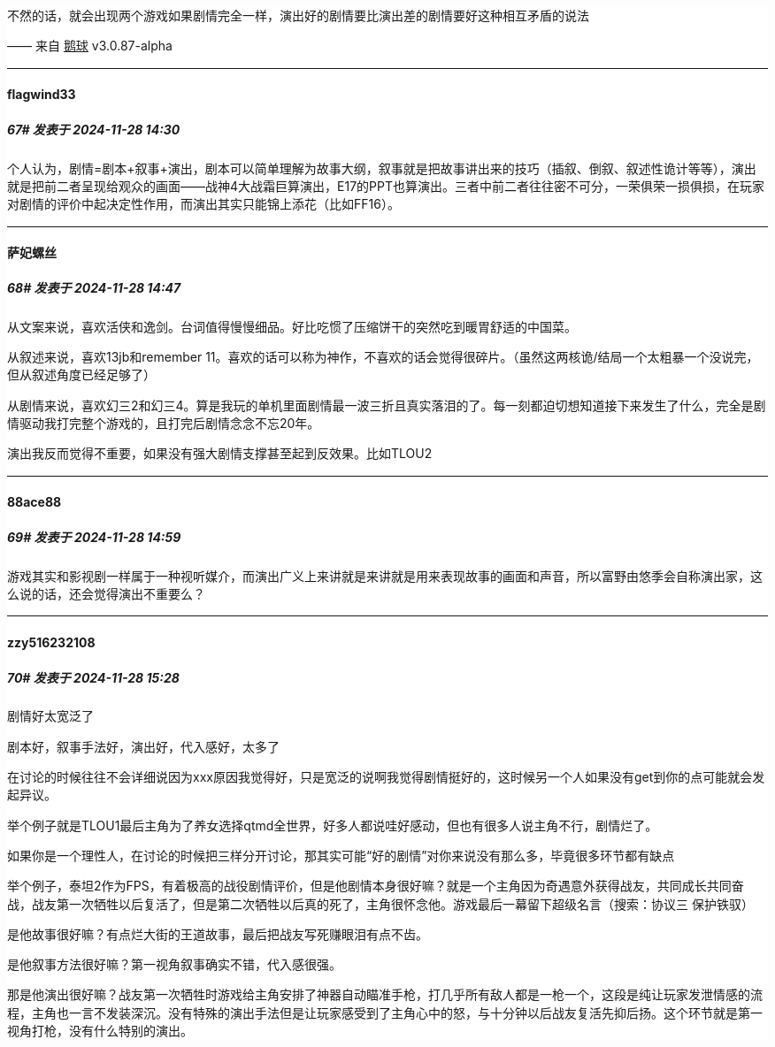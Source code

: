 不然的话，就会出现两个游戏如果剧情完全一样，演出好的剧情要比演出差的剧情要好这种相互矛盾的说法

—— 来自 [鹅球](https://www.pgyer.com/xfPejhuq) v3.0.87-alpha


*****

####  flagwind33  
##### 67#       发表于 2024-11-28 14:30

个人认为，剧情=剧本+叙事+演出，剧本可以简单理解为故事大纲，叙事就是把故事讲出来的技巧（插叙、倒叙、叙述性诡计等等），演出就是把前二者呈现给观众的画面——战神4大战霜巨算演出，E17的PPT也算演出。三者中前二者往往密不可分，一荣俱荣一损俱损，在玩家对剧情的评价中起决定性作用，而演出其实只能锦上添花（比如FF16）。


*****

####  萨妃螺丝  
##### 68#       发表于 2024-11-28 14:47

从文案来说，喜欢活侠和逸剑。台词值得慢慢细品。好比吃惯了压缩饼干的突然吃到暖胃舒适的中国菜。

从叙述来说，喜欢13jb和remember 11。喜欢的话可以称为神作，不喜欢的话会觉得很碎片。（虽然这两核诡/结局一个太粗暴一个没说完，但从叙述角度已经足够了）

从剧情来说，喜欢幻三2和幻三4。算是我玩的单机里面剧情最一波三折且真实落泪的了。每一刻都迫切想知道接下来发生了什么，完全是剧情驱动我打完整个游戏的，且打完后剧情念念不忘20年。

演出我反而觉得不重要，如果没有强大剧情支撑甚至起到反效果。比如TLOU2


*****

####  88ace88  
##### 69#       发表于 2024-11-28 14:59

游戏其实和影视剧一样属于一种视听媒介，而演出广义上来讲就是来讲就是用来表现故事的画面和声音，所以富野由悠季会自称演出家，这么说的话，还会觉得演出不重要么？


*****

####  zzy516232108  
##### 70#       发表于 2024-11-28 15:28

剧情好太宽泛了

剧本好，叙事手法好，演出好，代入感好，太多了

在讨论的时候往往不会详细说因为xxx原因我觉得好，只是宽泛的说啊我觉得剧情挺好的，这时候另一个人如果没有get到你的点可能就会发起异议。

举个例子就是TLOU1最后主角为了养女选择qtmd全世界，好多人都说哇好感动，但也有很多人说主角不行，剧情烂了。

如果你是一个理性人，在讨论的时候把三样分开讨论，那其实可能“好的剧情”对你来说没有那么多，毕竟很多环节都有缺点

举个例子，泰坦2作为FPS，有着极高的战役剧情评价，但是他剧情本身很好嘛？就是一个主角因为奇遇意外获得战友，共同成长共同奋战，战友第一次牺牲以后复活了，但是第二次牺牲以后真的死了，主角很怀念他。游戏最后一幕留下超级名言（搜索：协议三 保护铁驭）

是他故事很好嘛？有点烂大街的王道故事，最后把战友写死赚眼泪有点不齿。

是他叙事方法很好嘛？第一视角叙事确实不错，代入感很强。

那是他演出很好嘛？战友第一次牺牲时游戏给主角安排了神器自动瞄准手枪，打几乎所有敌人都是一枪一个，这段是纯让玩家发泄情感的流程，主角也一言不发装深沉。没有特殊的演出手法但是让玩家感受到了主角心中的怒，与十分钟以后战友复活先抑后扬。这个环节就是第一视角打枪，没有什么特别的演出。
